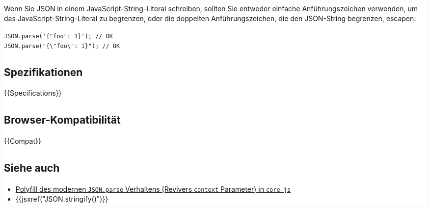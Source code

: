 Wenn Sie JSON in einem JavaScript-String-Literal schreiben, sollten Sie entweder einfache Anführungszeichen verwenden, um das JavaScript-String-Literal zu begrenzen, oder die doppelten Anführungszeichen, die den JSON-String begrenzen, escapen:

```js-nolint example-good
JSON.parse('{"foo": 1}'); // OK
JSON.parse("{\"foo\": 1}"); // OK
```

## Spezifikationen

{{Specifications}}

## Browser-Kompatibilität

{{Compat}}

## Siehe auch

- [Polyfill des modernen `JSON.parse` Verhaltens (Revivers `context` Parameter) in `core-js`](https://github.com/zloirock/core-js#jsonparse-source-text-access)
- {{jsxref("JSON.stringify()")}}
